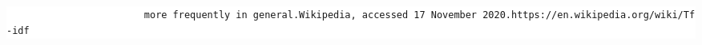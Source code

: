 							more frequently in general.Wikipedia, accessed 17 November 2020.https://en.wikipedia.org/wiki/Tf-idf
[^6]: Cosine similarity is a measure of similarity between two
							non-zero vectors of an inner product space. It is defined to equal the
							cosine of the angle between them, which is also the same as the inner
							product of the same vectors normalized to both have length 1. The cosine of
							0° is 1, and it is less than 1 for any angle in the interval [0, π]
							radians. It is thus a judgment of orientation and not magnitude: two
							vectors with the same orientation have a cosine similarity of 1, two
							vectors oriented at 90° relative to each other have a similarity of 0, and
							two vectors diametrically opposed have a similarity of -1, independent of
							their magnitude. The cosine similarity is particularly used in positive
							space, where the outcome is neatly bounded in [0,1]., accessed 17
						November 2020. https://en.wikipedia.org/wiki/Cosine_similarity
[^7]:  MALLET is the acronym for MAchine Learning for LanguagE
							Toolkit, developed at the University of Massachusetts Amherst:
							MALLET is a Java-based package for statistical natural
							language processing, document classification, clustering, topic modeling,
							information extraction, and other machine learning applications to
							text.http://mallet.cs.umass.edu In the LdoD
							Archive we have used MALLET’s topic modelling toolkit, which
						contains implementations of Latent Dirichlet Allocation (LDA), Pachinko
						Allocation, and Hierarchical LDA. One of our virtual editions of the Book of Disquiet (LdoD
							Mallet) was automatically generated by MALLET’s topic modelling
						software. Cf. https://ldod.uc.pt/edition/acronym/LdoD-Mallet

[^1]: Pessoa’s c. 28,000 unpublished papers remained in the possession of his
[^2]: The dates between brackets correspond to the editions used in the archive,
[^3]: The LdoD Archive has
[^4]:  The editors of The William Blake Archive have redesigned its graphical user interface in December 2016,
[^5]: In information retrieval, tf–idf or TFIDF, short for term